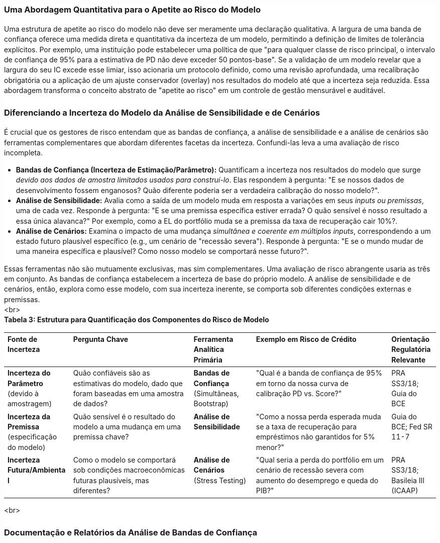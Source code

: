 ### **Uma Abordagem Quantitativa para o Apetite ao Risco do Modelo**

Uma estrutura de apetite ao risco do modelo não deve ser meramente uma declaração qualitativa. A largura de uma banda de confiança oferece uma medida direta e quantitativa da incerteza de um modelo, permitindo a definição de limites de tolerância explícitos. Por exemplo, uma instituição pode estabelecer uma política de que "para qualquer classe de risco principal, o intervalo de confiança de 95% para a estimativa de PD não deve exceder 50 pontos-base". Se a validação de um modelo revelar que a largura do seu IC excede esse limiar, isso acionaria um protocolo definido, como uma revisão aprofundada, uma recalibração obrigatória ou a aplicação de um ajuste conservador (overlay) nos resultados do modelo até que a incerteza seja reduzida. Essa abordagem transforma o conceito abstrato de "apetite ao risco" em um controle de gestão mensurável e auditável.

### **Diferenciando a Incerteza do Modelo da Análise de Sensibilidade e de Cenários**

É crucial que os gestores de risco entendam que as bandas de confiança, a análise de sensibilidade e a análise de cenários são ferramentas complementares que abordam diferentes facetas da incerteza. Confundi-las leva a uma avaliação de risco incompleta.

* **Bandas de Confiança (Incerteza de Estimação/Parâmetro):** Quantificam a incerteza nos resultados do modelo que surge *devido aos dados de amostra limitados usados para construí-lo*. Elas respondem à pergunta: "E se nossos dados de desenvolvimento fossem enganosos? Quão diferente poderia ser a verdadeira calibração do nosso modelo?".  
* **Análise de Sensibilidade:** Avalia como a saída de um modelo muda em resposta a variações em seus *inputs ou premissas*, uma de cada vez. Responde à pergunta: "E se uma premissa específica estiver errada? O quão sensível é nosso resultado a essa única alavanca?" Por exemplo, como a EL do portfólio muda se a premissa da taxa de recuperação cair 10%?.  
* **Análise de Cenários:** Examina o impacto de uma mudança *simultânea e coerente em múltiplos inputs*, correspondendo a um estado futuro plausível específico (e.g., um cenário de "recessão severa"). Responde à pergunta: "E se o mundo mudar de uma maneira específica e plausível? Como nosso modelo se comportará nesse futuro?".

Essas ferramentas não são mutuamente exclusivas, mas sim complementares. Uma avaliação de risco abrangente usaria as três em conjunto. As bandas de confiança estabelecem a incerteza de base do próprio modelo. A análise de sensibilidade e de cenários, então, explora como esse modelo, com sua incerteza inerente, se comporta sob diferentes condições externas e premissas.  
\<br\>  
**Tabela 3: Estrutura para Quantificação dos Componentes do Risco de Modelo**

| Fonte de Incerteza | Pergunta Chave | Ferramenta Analítica Primária | Exemplo em Risco de Crédito | Orientação Regulatória Relevante |
| :---- | :---- | :---- | :---- | :---- |
| **Incerteza do Parâmetro** (devido à amostragem) | Quão confiáveis são as estimativas do modelo, dado que foram baseadas em uma amostra de dados? | **Bandas de Confiança** (Simultâneas, Bootstrap) | "Qual é a banda de confiança de 95% em torno da nossa curva de calibração PD vs. Score?" | PRA SS3/18; Guia do BCE |
| **Incerteza da Premissa** (especificação do modelo) | Quão sensível é o resultado do modelo a uma mudança em uma premissa chave? | **Análise de Sensibilidade** | "Como a nossa perda esperada muda se a taxa de recuperação para empréstimos não garantidos for 5% menor?" | Guia do BCE; Fed SR 11-7 |
| **Incerteza Futura/Ambiental** | Como o modelo se comportará sob condições macroeconômicas futuras plausíveis, mas diferentes? | **Análise de Cenários** (Stress Testing) | "Qual seria a perda do portfólio em um cenário de recessão severa com aumento do desemprego e queda do PIB?" | PRA SS3/18; Basileia III (ICAAP) |

\<br\>

### **Documentação e Relatórios da Análise de Bandas de Confiança**

